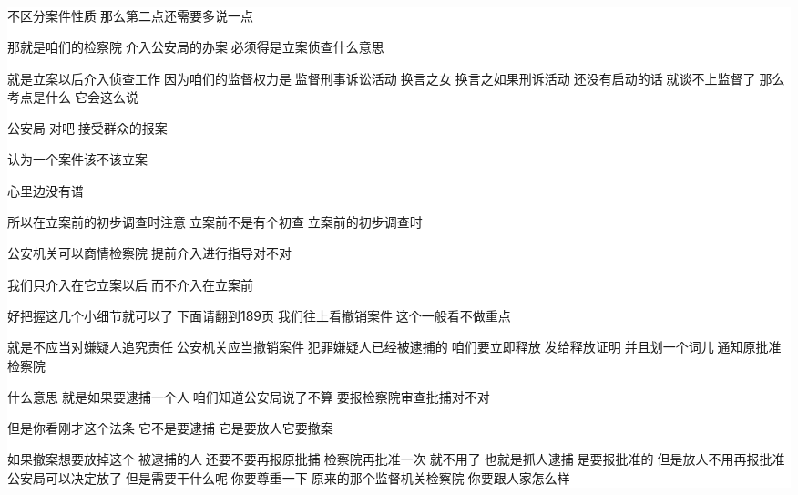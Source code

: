 不区分案件性质
那么第二点还需要多说一点

那就是咱们的检察院
介入公安局的办案
必须得是立案侦查什么意思

就是立案以后介入侦查工作
因为咱们的监督权力是
监督刑事诉讼活动
换言之女
换言之如果刑诉活动
还没有启动的话
就谈不上监督了
那么考点是什么
它会这么说

公安局 对吧
接受群众的报案

认为一个案件该不该立案

心里边没有谱

所以在立案前的初步调查时注意
立案前不是有个初查
立案前的初步调查时

公安机关可以商情检察院
提前介入进行指导对不对

我们只介入在它立案以后
而不介入在立案前

好把握这几个小细节就可以了
下面请翻到189页
我们往上看撤销案件
这个一般看不做重点

就是不应当对嫌疑人追究责任
公安机关应当撤销案件
犯罪嫌疑人已经被逮捕的
咱们要立即释放
发给释放证明
并且划一个词儿
通知原批准检察院

什么意思
就是如果要逮捕一个人
咱们知道公安局说了不算
要报检察院审查批捕对不对

但是你看刚才这个法条
它不是要逮捕
它是要放人它要撤案

如果撤案想要放掉这个
被逮捕的人
还要不要再报原批捕
检察院再批准一次
就不用了
也就是抓人逮捕
是要报批准的
但是放人不用再报批准
公安局可以决定放了
但是需要干什么呢
你要尊重一下
原来的那个监督机关检察院
你要跟人家怎么样